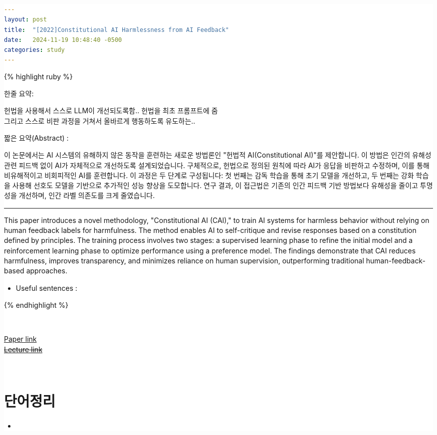 ```yaml
---
layout: post
title:  "[2022]Constitutional AI Harmlessness from AI Feedback"  
date:   2024-11-19 10:48:40 -0500
categories: study
---
```


{% highlight ruby %}


한줄 요약: 

헌법을 사용해서 스스로 LLM이 개선되도록함.. 헌법을 최초 프롬프트에 줌  
그리고 스스로 비판 과정을 거쳐서 올바르게 행동하도록 유도하는..  

짧은 요약(Abstract) :    




이 논문에서는 AI 시스템의 유해하지 않은 동작을 훈련하는 새로운 방법론인 "헌법적 AI(Constitutional AI)"를 제안합니다. 이 방법은 인간의 유해성 관련 피드백 없이 AI가 자체적으로 개선하도록 설계되었습니다. 구체적으로, 헌법으로 정의된 원칙에 따라 AI가 응답을 비판하고 수정하며, 이를 통해 비유해적이고 비회피적인 AI를 훈련합니다. 이 과정은 두 단계로 구성됩니다: 첫 번째는 감독 학습을 통해 초기 모델을 개선하고, 두 번째는 강화 학습을 사용해 선호도 모델을 기반으로 추가적인 성능 향상을 도모합니다. 연구 결과, 이 접근법은 기존의 인간 피드백 기반 방법보다 유해성을 줄이고 투명성을 개선하며, 인간 라벨 의존도를 크게 줄였습니다.

---



This paper introduces a novel methodology, "Constitutional AI (CAI)," to train AI systems for harmless behavior without relying on human feedback labels for harmfulness. The method enables AI to self-critique and revise responses based on a constitution defined by principles. The training process involves two stages: a supervised learning phase to refine the initial model and a reinforcement learning phase to optimize performance using a preference model. The findings demonstrate that CAI reduces harmfulness, improves transparency, and minimizes reliance on human supervision, outperforming traditional human-feedback-based approaches.


* Useful sentences :  


{% endhighlight %}  

<br/>

[Paper link]()  
[~~Lecture link~~]()   

<br/>

# 단어정리  
*  







 